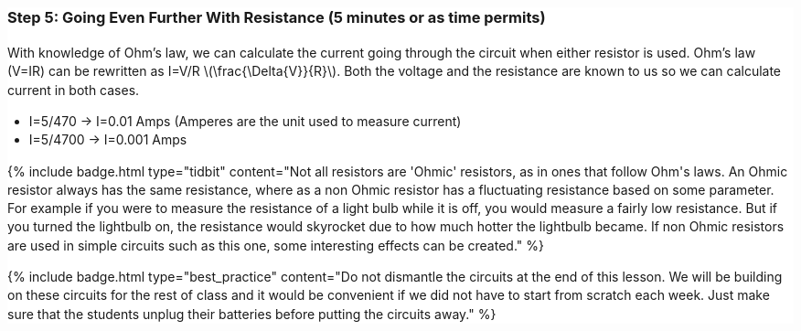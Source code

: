### Step 5: Going Even Further With Resistance (5 minutes or as time permits)
With knowledge of Ohm’s law, we can calculate the current going through the circuit when either resistor is used. Ohm’s law (V=IR) can be rewritten as I=V/R \\(\frac{\Delta{V}}{R}\\). Both the voltage and the resistance are known to us so we can calculate current in both cases.
   * I=5/470 -> I=0.01 Amps (Amperes are the unit used to measure current)
   * I=5/4700 -> I=0.001 Amps

{% include badge.html type="tidbit" content="Not all resistors are 'Ohmic' resistors, as in ones that follow Ohm's laws. An Ohmic resistor always has the same resistance, where as a non Ohmic resistor has a fluctuating resistance based on some parameter. For example if you were to measure the resistance of a light bulb while it is off, you would measure a fairly low resistance. But if you turned the lightbulb on, the resistance would skyrocket due to how much hotter the lightbulb became. If non Ohmic resistors are used in simple circuits such as this one, some interesting effects can be created." %}

{% include badge.html type="best_practice" content="Do not dismantle the circuits at the end of this lesson. We will be building on these circuits for the rest of class and it would be convenient if we did not have to start from scratch each week. Just make sure that the students unplug their batteries before putting the circuits away." %}
